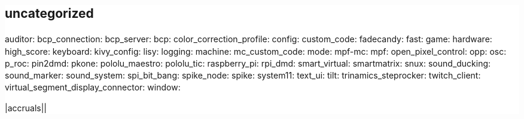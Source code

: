 
## uncategorized
auditor:
bcp_connection:
bcp_server:
bcp:
color_correction_profile:
config:
custom_code:
fadecandy:
fast:
game:
hardware:
high_score:
keyboard:
kivy_config:
lisy:
logging:
machine:
mc_custom_code:
mode:
mpf-mc:
mpf:
open_pixel_control:
opp:
osc:
p_roc:
pin2dmd:
pkone:
pololu_maestro:
pololu_tic:
raspberry_pi:
rpi_dmd:
smart_virtual:
smartmatrix:
snux:
sound_ducking:
sound_marker:
sound_system:
spi_bit_bang:
spike_node:
spike:
system11:
text_ui:
tilt:
trinamics_steprocker:
twitch_client:
virtual_segment_display_connector:
window:

|accruals||
